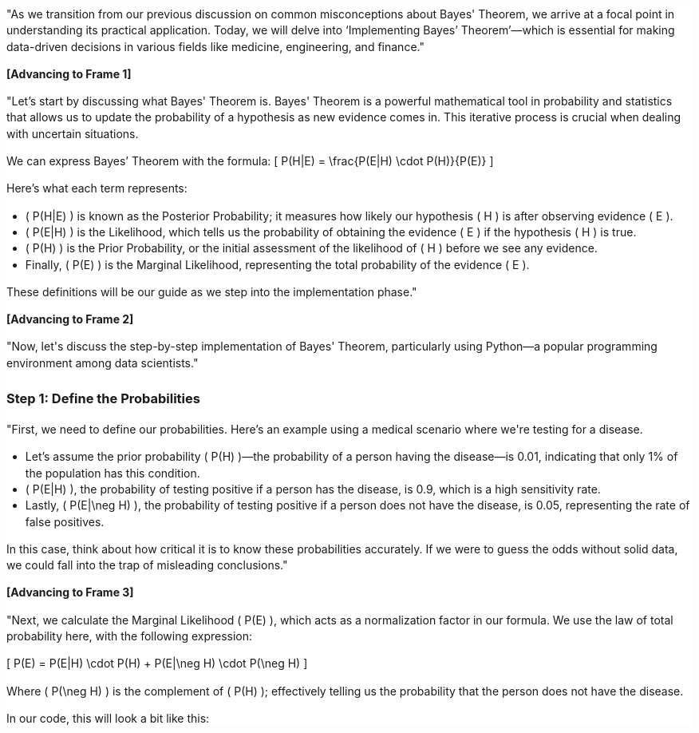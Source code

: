 "As we transition from our previous discussion on common misconceptions about Bayes' Theorem, we arrive at a focal point in understanding its practical application. Today, we will delve into ‘Implementing Bayes’ Theorem’—which is essential for making data-driven decisions in various fields like medicine, engineering, and finance."

**[Advancing to Frame 1]**

"Let’s start by discussing what Bayes' Theorem is. Bayes' Theorem is a powerful mathematical tool in probability and statistics that allows us to update the probability of a hypothesis as new evidence comes in. This iterative process is crucial when dealing with uncertain situations. 

We can express Bayes’ Theorem with the formula:
\[ P(H|E) = \frac{P(E|H) \cdot P(H)}{P(E)} \]

Here’s what each term represents:
- \( P(H|E) \) is known as the Posterior Probability; it measures how likely our hypothesis \( H \) is after observing evidence \( E \).
- \( P(E|H) \) is the Likelihood, which tells us the probability of obtaining the evidence \( E \) if the hypothesis \( H \) is true.
- \( P(H) \) is the Prior Probability, or the initial assessment of the likelihood of \( H \) before we see any evidence.
- Finally, \( P(E) \) is the Marginal Likelihood, representing the total probability of the evidence \( E \).

These definitions will be our guide as we step into the implementation phase."

**[Advancing to Frame 2]**

"Now, let's discuss the step-by-step implementation of Bayes' Theorem, particularly using Python—a popular programming environment among data scientists."

### Step 1: Define the Probabilities

"First, we need to define our probabilities. Here’s an example using a medical scenario where we're testing for a disease. 

- Let’s assume the prior probability \( P(H) \)—the probability of a person having the disease—is 0.01, indicating that only 1% of the population has this condition.
- \( P(E|H) \), the probability of testing positive if a person has the disease, is 0.9, which is a high sensitivity rate.
- Lastly, \( P(E|\neg H) \), the probability of testing positive if a person does not have the disease, is 0.05, representing the rate of false positives.

In this case, think about how critical it is to know these probabilities accurately. If we were to guess the odds without solid data, we could fall into the trap of misleading conclusions."

**[Advancing to Frame 3]**

"Next, we calculate the Marginal Likelihood \( P(E) \), which acts as a normalization factor in our formula. We use the law of total probability here, with the following expression:

\[ P(E) = P(E|H) \cdot P(H) + P(E|\neg H) \cdot P(\neg H) \]

Where \( P(\neg H) \) is the complement of \( P(H) \); effectively telling us the probability that the person does not have the disease.

In our code, this will look a bit like this: 
